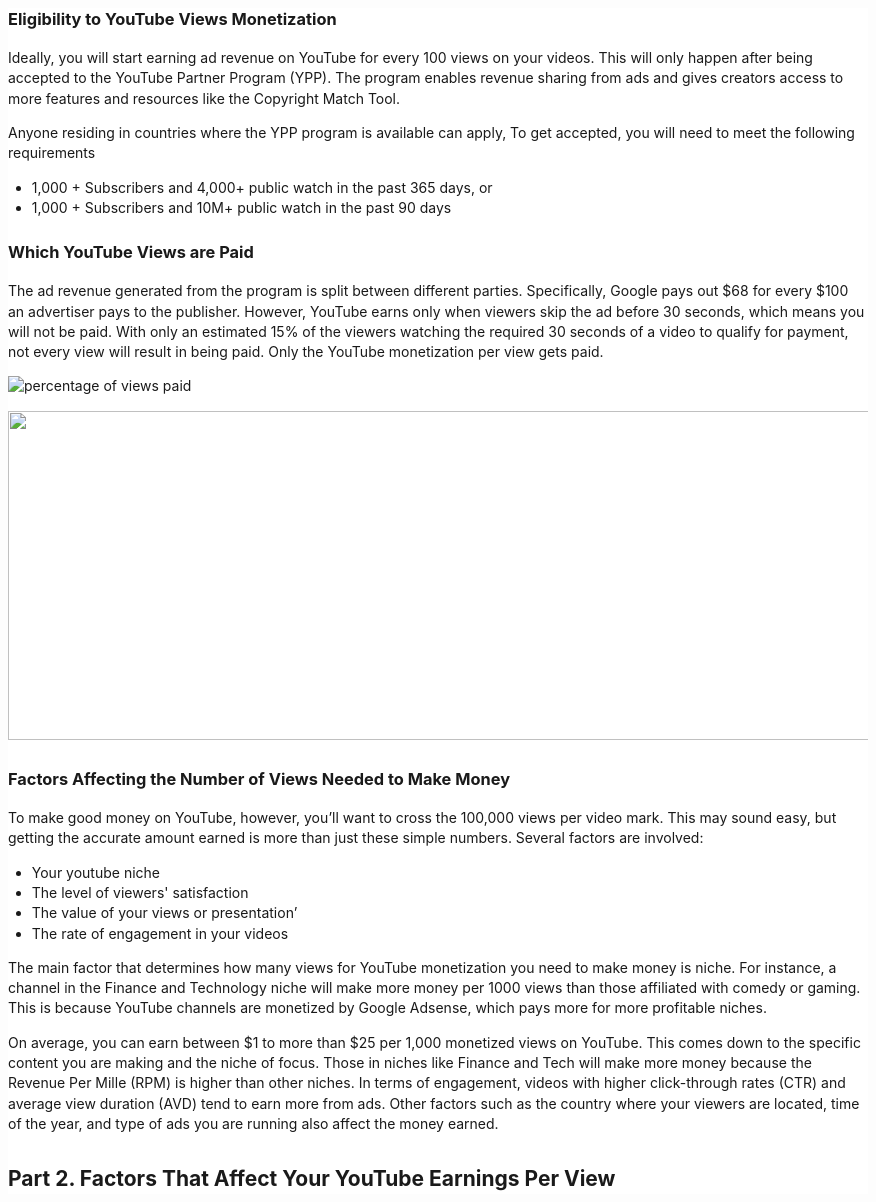 ### **Eligibility to YouTube Views Monetization**

Ideally, you will start earning ad revenue on YouTube for every 100 views on your videos. This will only happen after being accepted to the YouTube Partner Program (YPP). The program enables revenue sharing from ads and gives creators access to more features and resources like the Copyright Match Tool.

Anyone residing in countries where the YPP program is available can apply, To get accepted, you will need to meet the following requirements

* 1,000 + Subscribers and 4,000+ public watch in the past 365 days, or
* 1,000 + Subscribers and 10M+ public watch in the past 90 days

### **Which YouTube Views are Paid**

The ad revenue generated from the program is split between different parties. Specifically, Google pays out $68 for every $100 an advertiser pays to the publisher. However, YouTube earns only when viewers skip the ad before 30 seconds, which means you will not be paid. With only an estimated 15% of the viewers watching the required 30 seconds of a video to qualify for payment, not every view will result in being paid. Only the YouTube monetization per view gets paid.

![percentage of views paid](https://images.wondershare.com/filmora/article-images/2023/youtube-monetization-tips-how-many-views-do-you-really-need-to-make-money-2.JPG)


<a href="https://ursime.pxf.io/c/5597632/2092236/16384" target="_top" id="2092236"><img src="//a.impactradius-go.com/display-ad/16384-2092236" border="0" alt="" width="1920" height="329"/></a><img height="0" width="0" src="https://imp.pxf.io/i/5597632/2092236/16384" style="position:absolute;visibility:hidden;" border="0" />

### **Factors Affecting the Number of Views Needed to Make Money**

To make good money on YouTube, however, you’ll want to cross the 100,000 views per video mark. This may sound easy, but getting the accurate amount earned is more than just these simple numbers. Several factors are involved:

* Your youtube niche
* The level of viewers' satisfaction
* The value of your views or presentation’
* The rate of engagement in your videos

The main factor that determines how many views for YouTube monetization you need to make money is niche. For instance, a channel in the Finance and Technology niche will make more money per 1000 views than those affiliated with comedy or gaming. This is because YouTube channels are monetized by Google Adsense, which pays more for more profitable niches.

On average, you can earn between $1 to more than $25 per 1,000 monetized views on YouTube. This comes down to the specific content you are making and the niche of focus. Those in niches like Finance and Tech will make more money because the Revenue Per Mille (RPM) is higher than other niches. In terms of engagement, videos with higher click-through rates (CTR) and average view duration (AVD) tend to earn more from ads. Other factors such as the country where your viewers are located, time of the year, and type of ads you are running also affect the money earned.

## **Part 2\. Factors That Affect Your YouTube Earnings Per View**

